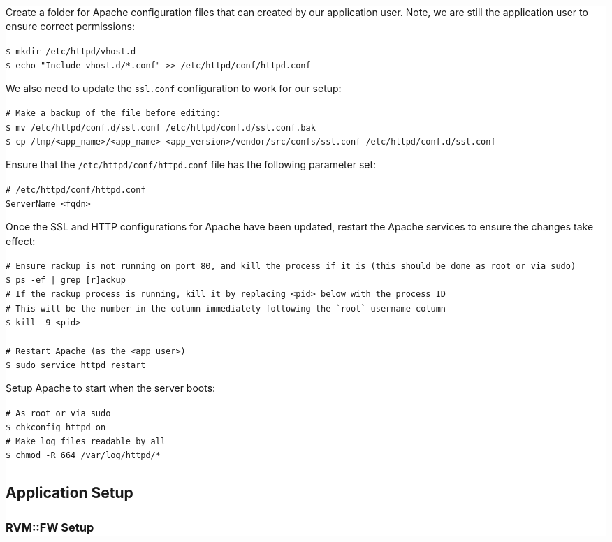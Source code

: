 Create a folder for Apache configuration files that can created by our application user. Note, we are still the application user to ensure correct permissions:

    $ mkdir /etc/httpd/vhost.d
    $ echo "Include vhost.d/*.conf" >> /etc/httpd/conf/httpd.conf

We also need to update the `ssl.conf` configuration to work for our setup:

    # Make a backup of the file before editing:
    $ mv /etc/httpd/conf.d/ssl.conf /etc/httpd/conf.d/ssl.conf.bak
    $ cp /tmp/<app_name>/<app_name>-<app_version>/vendor/src/confs/ssl.conf /etc/httpd/conf.d/ssl.conf

Ensure that the `/etc/httpd/conf/httpd.conf` file has the following parameter set:

    # /etc/httpd/conf/httpd.conf
    ServerName <fqdn>

Once the SSL and HTTP configurations for Apache have been updated, restart the Apache services to ensure the changes take effect:

    # Ensure rackup is not running on port 80, and kill the process if it is (this should be done as root or via sudo)
    $ ps -ef | grep [r]ackup
    # If the rackup process is running, kill it by replacing <pid> below with the process ID
    # This will be the number in the column immediately following the `root` username column
    $ kill -9 <pid>

    # Restart Apache (as the <app_user>)
    $ sudo service httpd restart

Setup Apache to start when the server boots:

    # As root or via sudo
    $ chkconfig httpd on
    # Make log files readable by all
    $ chmod -R 664 /var/log/httpd/*

## Application Setup

### RVM::FW Setup

